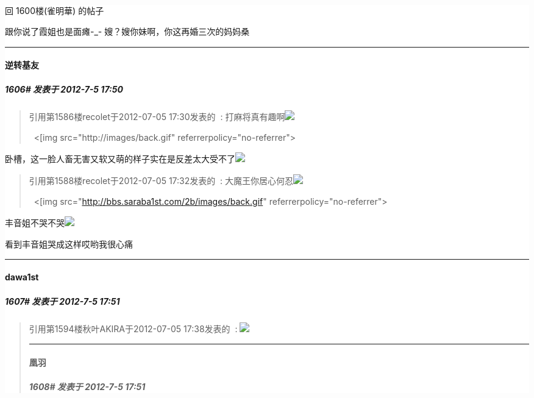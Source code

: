 回 1600楼(雀明華) 的帖子



跟你说了霞姐也是面瘫-_-
嫂？嫂你妹啊，你这再婚三次的妈妈桑







*****

####  逆转基友  
##### 1606#       发表于 2012-7-5 17:50



<blockquote>引用第1586楼recolet于2012-07-05 17:30发表的  :
打麻将真有趣啊<img src="https://static.saraba1st.com/image/smiley/dym/155.gif" referrerpolicy="no-referrer">   

   <[img src="http://images/back.gif" referrerpolicy="no-referrer"></blockquote>
卧槽，这一脸人畜无害又软又萌的样子实在是反差太大受不了<img src="https://static.saraba1st.com/image/smiley/face/114.gif" referrerpolicy="no-referrer">   

<blockquote>引用第1588楼recolet于2012-07-05 17:32发表的  :
大魔王你居心何忍<img src="http://bbs.saraba1st.com/2b/images/post/smile/face/01.gif" referrerpolicy="no-referrer"> 

   <[img src="http://bbs.saraba1st.com/2b/images/back.gif" referrerpolicy="no-referrer"></blockquote>

丰音姐不哭不哭<img src="https://static.saraba1st.com/image/smiley/face/02.gif" referrerpolicy="no-referrer">  

看到丰音姐哭成这样哎哟我很心痛







*****

####  dawa1st  
##### 1607#       发表于 2012-7-5 17:51



<blockquote>引用第1594楼秋叶AKIRA于2012-07-05 17:38发表的  :
<img src="https://static.saraba1st.com/image/smiley/face/33.gif" referrerpolicy="no-referrer">







*****

####  凰羽  
##### 1608#       发表于 2012-7-5 17:51

